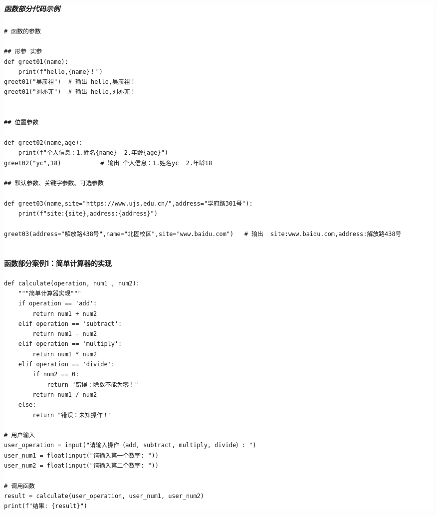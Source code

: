 ##### 函数部分代码示例
```
# 函数的参数

## 形参 实参
def greet01(name):
    print(f"hello,{name}！")
greet01("吴彦祖")  # 输出 hello,吴彦祖！
greet01("刘亦菲")  # 输出 hello,刘亦菲！


## 位置参数

def greet02(name,age):
    print(f"个人信息：1.姓名{name}  2.年龄{age}")
greet02("yc",18)           # 输出 个人信息：1.姓名yc  2.年龄18

## 默认参数、关键字参数、可选参数

def greet03(name,site="https://www.ujs.edu.cn/",address="学府路301号"):
    print(f"site:{site},address:{address}")

greet03(address="解放路438号",name="北固校区",site="www.baidu.com")   # 输出  site:www.baidu.com,address:解放路438号


```

#### 函数部分案例1：简单计算器的实现
```
def calculate(operation, num1 , num2):
    """简单计算器实现"""
    if operation == 'add':
        return num1 + num2
    elif operation == 'subtract':
        return num1 - num2
    elif operation == 'multiply':
        return num1 * num2
    elif operation == 'divide':
        if num2 == 0:
            return "错误：除数不能为零！"
        return num1 / num2
    else:
        return "错误：未知操作！"

# 用户输入
user_operation = input("请输入操作（add, subtract, multiply, divide）: ")
user_num1 = float(input("请输入第一个数字: "))
user_num2 = float(input("请输入第二个数字: "))

# 调用函数
result = calculate(user_operation, user_num1, user_num2)
print(f"结果: {result}")
```
